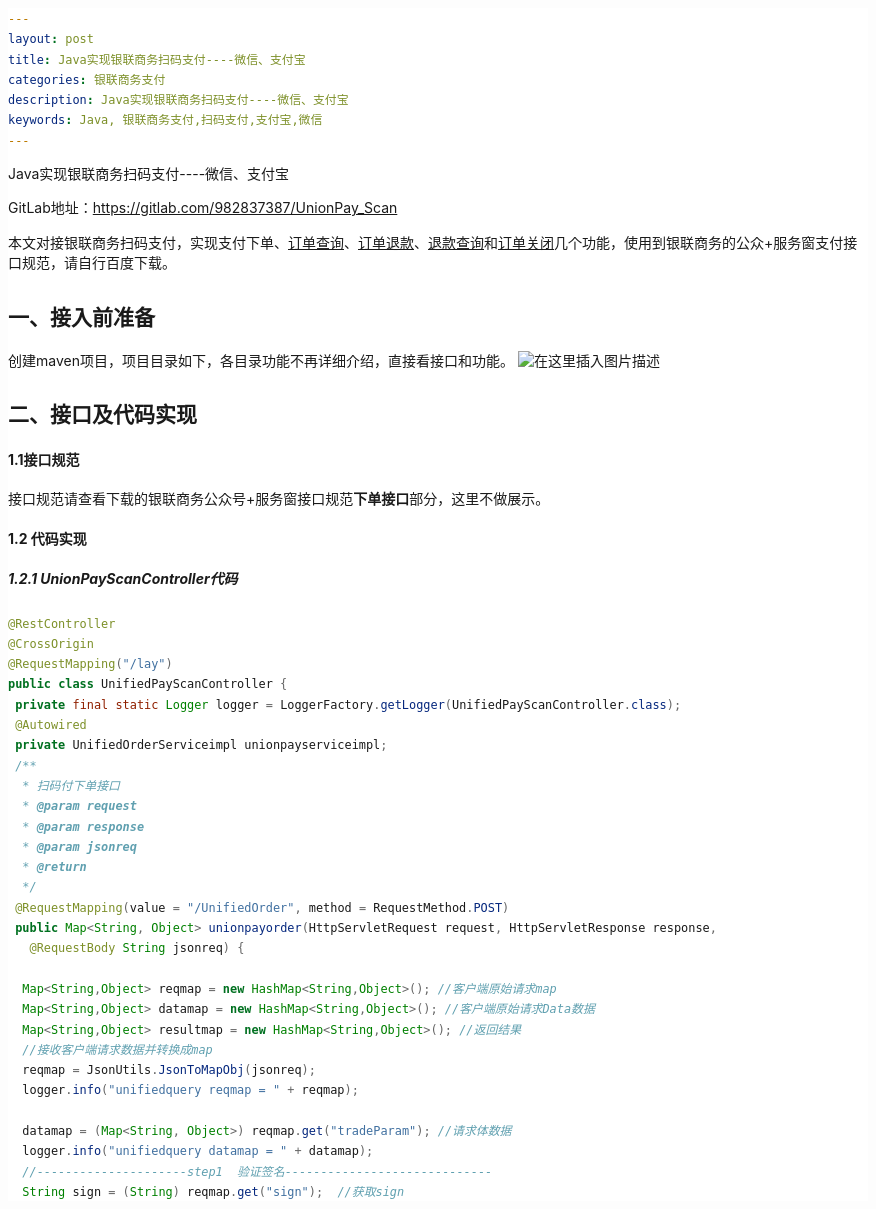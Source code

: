 ```yaml
---
layout: post
title: Java实现银联商务扫码支付----微信、支付宝
categories: 银联商务支付
description: Java实现银联商务扫码支付----微信、支付宝
keywords: Java, 银联商务支付,扫码支付,支付宝,微信
---
```




Java实现银联商务扫码支付----微信、支付宝

GitLab地址：https://gitlab.com/982837387/UnionPay_Scan

本文对接银联商务扫码支付，实现支付下单、[订单查询](https://blog.csdn.net/weixin_40550118/article/details/103972599)、[订单退款](https://blog.csdn.net/weixin_40550118/article/details/103974117)、[退款查询](https://blog.csdn.net/weixin_40550118/article/details/103974578)和[订单关闭](https://blog.csdn.net/weixin_40550118/article/details/103974978)几个功能，使用到银联商务的公众+服务窗支付接口规范，请自行百度下载。

## 一、接入前准备

创建maven项目，项目目录如下，各目录功能不再详细介绍，直接看接口和功能。
![在这里插入图片描述](https://img-blog.csdnimg.cn/20200116084407272.png)

## 二、接口及代码实现

#### 1.1接口规范

 接口规范请查看下载的银联商务公众号+服务窗接口规范**下单接口**部分，这里不做展示。

#### 1.2 代码实现

##### 1.2.1 UnionPayScanController代码

```java
@RestController
@CrossOrigin
@RequestMapping("/lay") 
public class UnifiedPayScanController {
 private final static Logger logger = LoggerFactory.getLogger(UnifiedPayScanController.class);
 @Autowired
 private UnifiedOrderServiceimpl unionpayserviceimpl;
 /**
  * 扫码付下单接口
  * @param request
  * @param response
  * @param jsonreq
  * @return
  */
 @RequestMapping(value = "/UnifiedOrder", method = RequestMethod.POST)
 public Map<String, Object> unionpayorder(HttpServletRequest request, HttpServletResponse response,
   @RequestBody String jsonreq) {
  
  Map<String,Object> reqmap = new HashMap<String,Object>(); //客户端原始请求map
  Map<String,Object> datamap = new HashMap<String,Object>(); //客户端原始请求Data数据
  Map<String,Object> resultmap = new HashMap<String,Object>(); //返回结果
  //接收客户端请求数据并转换成map
  reqmap = JsonUtils.JsonToMapObj(jsonreq);
  logger.info("unifiedquery reqmap = " + reqmap);
  
  datamap = (Map<String, Object>) reqmap.get("tradeParam"); //请求体数据
  logger.info("unifiedquery datamap = " + datamap);
  //---------------------step1  验证签名-----------------------------
  String sign = (String) reqmap.get("sign");  //获取sign
```
